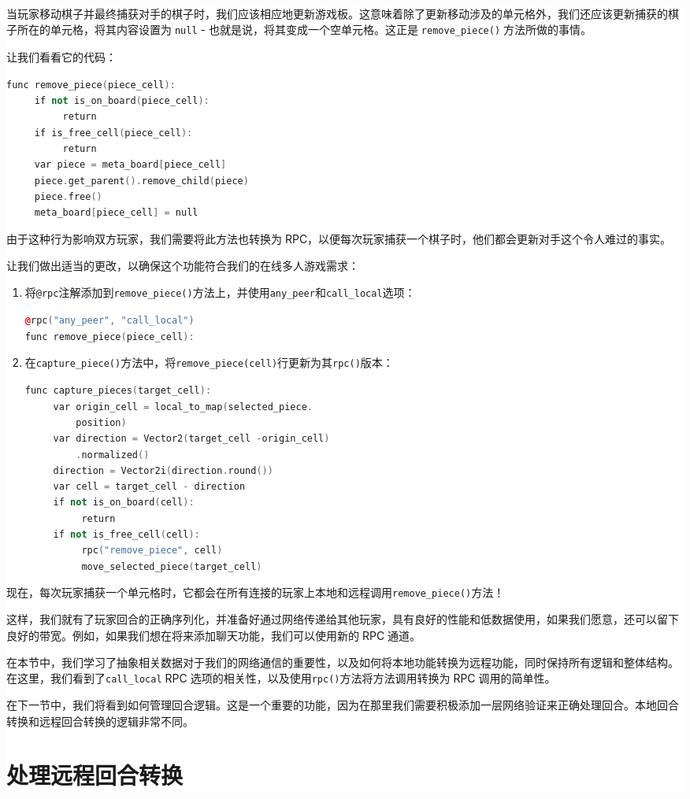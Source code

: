 当玩家移动棋子并最终捕获对手的棋子时，我们应该相应地更新游戏板。这意味着除了更新移动涉及的单元格外，我们还应该更新捕获的棋子所在的单元格，将其内容设置为 `null` - 也就是说，将其变成一个空单元格。这正是 `remove_piece()` 方法所做的事情。

让我们看看它的代码：

```cpp
func remove_piece(piece_cell):
     if not is_on_board(piece_cell):
          return
     if is_free_cell(piece_cell):
          return
     var piece = meta_board[piece_cell]
     piece.get_parent().remove_child(piece)
     piece.free()
     meta_board[piece_cell] = null
```

由于这种行为影响双方玩家，我们需要将此方法也转换为 RPC，以便每次玩家捕获一个棋子时，他们都会更新对手这个令人难过的事实。

让我们做出适当的更改，以确保这个功能符合我们的在线多人游戏需求：

1.  将`@rpc`注解添加到`remove_piece()`方法上，并使用`any_peer`和`call_local`选项：

    ```cpp
    @rpc("any_peer", "call_local")
    func remove_piece(piece_cell):
    ```

1.  在`capture_piece()`方法中，将`remove_piece(cell)`行更新为其`rpc()`版本：

    ```cpp
    func capture_pieces(target_cell):
         var origin_cell = local_to_map(selected_piece.
             position)
         var direction = Vector2(target_cell -origin_cell)
             .normalized()
         direction = Vector2i(direction.round())
         var cell = target_cell - direction
         if not is_on_board(cell):
              return
         if not is_free_cell(cell):
              rpc("remove_piece", cell)
              move_selected_piece(target_cell)
    ```

现在，每次玩家捕获一个单元格时，它都会在所有连接的玩家上本地和远程调用`remove_piece()`方法！

这样，我们就有了玩家回合的正确序列化，并准备好通过网络传递给其他玩家，具有良好的性能和低数据使用，如果我们愿意，还可以留下良好的带宽。例如，如果我们想在将来添加聊天功能，我们可以使用新的 RPC 通道。

在本节中，我们学习了抽象相关数据对于我们的网络通信的重要性，以及如何将本地功能转换为远程功能，同时保持所有逻辑和整体结构。在这里，我们看到了`call_local` RPC 选项的相关性，以及使用`rpc()`方法将方法调用转换为 RPC 调用的简单性。

在下一节中，我们将看到如何管理回合逻辑。这是一个重要的功能，因为在那里我们需要积极添加一层网络验证来正确处理回合。本地回合转换和远程回合转换的逻辑非常不同。

# 处理远程回合转换
